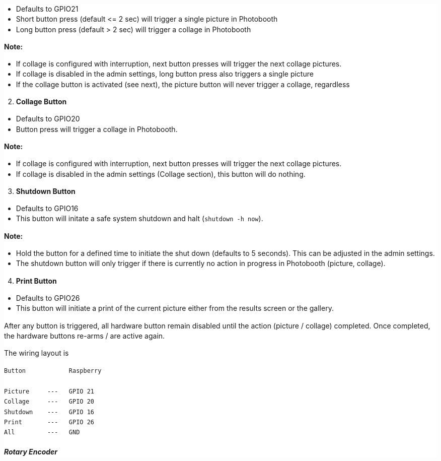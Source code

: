 - Defaults to GPIO21
- Short button press (default <= 2 sec) will trigger a single picture in Photobooth
- Long button press (default > 2 sec) will trigger a collage in Photobooth

**Note:**

 -  If collage is configured with interruption, next button presses will trigger the next collage pictures. 
 -  If collage is disabled in the admin settings, long button press also triggers a single picture
 -  If the collage button is activated (see next), the picture button will never trigger a collage, regardless

2)  **Collage Button**

- Defaults to GPIO20
- Button press will trigger a collage in Photobooth.

**Note:**

- If collage is configured with interruption, next button presses will trigger the next collage pictures. 
- If collage is disabled in the admin settings (Collage section), this button will do nothing.

3) **Shutdown Button**

- Defaults to GPIO16
- This button will initate a safe system shutdown and halt (`shutdown -h now`).

**Note:**

- Hold the button for a defined time to initiate the shut down (defaults to 5 seconds). This can be adjusted in the admin settings.
- The shutdown button will only trigger if there is currently no action in progress in Photobooth (picture, collage). 

4) **Print Button**

- Defaults to GPIO26
- This button will initiate a print of the current picture either from the results screen or the gallery.


After any button is triggered, all hardware button remain disabled until the action (picture / collage) completed. Once completed, the hardware buttons re-arms / are active again.

The wiring layout is

```
Button            Raspberry

Picture     ---   GPIO 21
Collage     ---   GPIO 20
Shutdown    ---   GPIO 16
Print       ---   GPIO 26
All         ---   GND
```

##### Rotary Encoder
